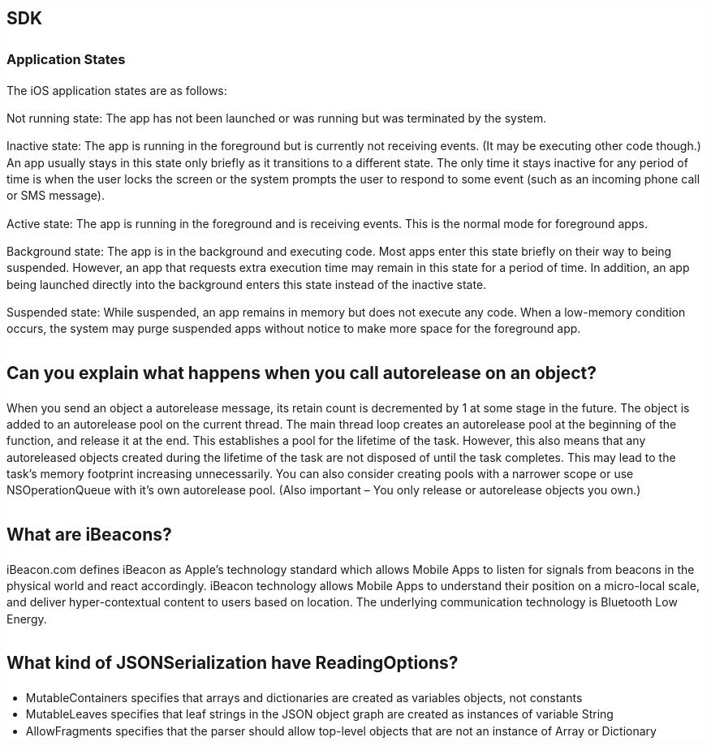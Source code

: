 ## SDK

### Application States
The iOS application states are as follows:

Not running state: The app has not been launched or was running but was terminated by the system.  

Inactive state: The app is running in the foreground but is currently not receiving events. (It may be executing other code though.) An app usually stays in this state only briefly as it transitions to a different state. The only time it stays inactive for any period of time is when the user locks the screen or the system prompts the user to respond to some event (such as an incoming phone call or SMS message).  

Active state: The app is running in the foreground and is receiving events. This is the normal mode for foreground apps.  

Background state: The app is in the background and executing code. Most apps enter this state briefly on their way to being suspended. However, an app that requests extra execution time may remain in this state for a period of time. In addition, an app being launched directly into the background enters this state instead of the inactive state.  

Suspended state: While suspended, an app remains in memory but does not execute any code. When a low-memory condition occurs, the system may purge suspended apps without notice to make more space for the foreground app.

## Can you explain what happens when you call autorelease on an object?
When you send an object a autorelease message, its retain count is decremented by 1 at some stage in the future. The object is added to an autorelease pool on the current thread. The main thread loop creates an autorelease pool at the beginning of the function, and release it at the end. This establishes a pool for the lifetime of the task. However, this also means that any autoreleased objects created during the lifetime of the task are not disposed of until the task completes. This may lead to the taskʼs memory footprint increasing unnecessarily. You can also consider creating pools with a narrower scope or use NSOperationQueue with itʼs own autorelease pool. (Also important – You only release or autorelease objects you own.)

## What are iBeacons?
iBeacon.com defines iBeacon as Apple’s technology standard which allows Mobile Apps to listen for signals from beacons in the physical world and react accordingly. iBeacon technology allows Mobile Apps to understand their position on a micro-local scale, and deliver hyper-contextual content to users based on location. The underlying communication technology is Bluetooth Low Energy.

## What kind of JSONSerialization have ReadingOptions?
- MutableContainers specifies that arrays and dictionaries are created as variables objects, not constants    
- MutableLeaves specifies that leaf strings in the JSON object graph are created as instances of variable String   
- AllowFragments specifies that the parser should allow top-level objects that are not an instance of Array or Dictionary   
